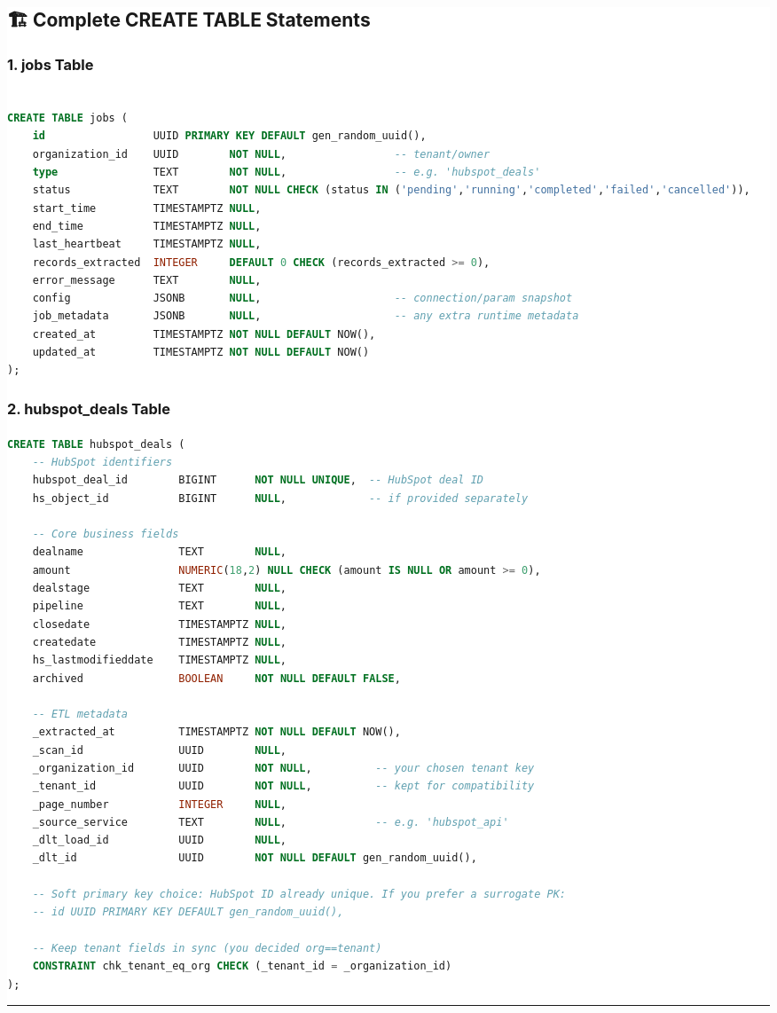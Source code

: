 
## 🏗️ **Complete CREATE TABLE Statements**

### **1. jobs Table**
```sql

CREATE TABLE jobs (
    id                 UUID PRIMARY KEY DEFAULT gen_random_uuid(),
    organization_id    UUID        NOT NULL,                 -- tenant/owner
    type               TEXT        NOT NULL,                 -- e.g. 'hubspot_deals'
    status             TEXT        NOT NULL CHECK (status IN ('pending','running','completed','failed','cancelled')),
    start_time         TIMESTAMPTZ NULL,
    end_time           TIMESTAMPTZ NULL,
    last_heartbeat     TIMESTAMPTZ NULL,
    records_extracted  INTEGER     DEFAULT 0 CHECK (records_extracted >= 0),
    error_message      TEXT        NULL,
    config             JSONB       NULL,                     -- connection/param snapshot
    job_metadata       JSONB       NULL,                     -- any extra runtime metadata
    created_at         TIMESTAMPTZ NOT NULL DEFAULT NOW(),
    updated_at         TIMESTAMPTZ NOT NULL DEFAULT NOW()
);

```

### **2. hubspot_deals Table**
```sql
CREATE TABLE hubspot_deals (
    -- HubSpot identifiers
    hubspot_deal_id        BIGINT      NOT NULL UNIQUE,  -- HubSpot deal ID
    hs_object_id           BIGINT      NULL,             -- if provided separately

    -- Core business fields
    dealname               TEXT        NULL,
    amount                 NUMERIC(18,2) NULL CHECK (amount IS NULL OR amount >= 0),
    dealstage              TEXT        NULL,
    pipeline               TEXT        NULL,
    closedate              TIMESTAMPTZ NULL,
    createdate             TIMESTAMPTZ NULL,
    hs_lastmodifieddate    TIMESTAMPTZ NULL,
    archived               BOOLEAN     NOT NULL DEFAULT FALSE,

    -- ETL metadata
    _extracted_at          TIMESTAMPTZ NOT NULL DEFAULT NOW(),
    _scan_id               UUID        NULL,
    _organization_id       UUID        NOT NULL,          -- your chosen tenant key
    _tenant_id             UUID        NOT NULL,          -- kept for compatibility
    _page_number           INTEGER     NULL,
    _source_service        TEXT        NULL,              -- e.g. 'hubspot_api'
    _dlt_load_id           UUID        NULL,
    _dlt_id                UUID        NOT NULL DEFAULT gen_random_uuid(),

    -- Soft primary key choice: HubSpot ID already unique. If you prefer a surrogate PK:
    -- id UUID PRIMARY KEY DEFAULT gen_random_uuid(),

    -- Keep tenant fields in sync (you decided org==tenant)
    CONSTRAINT chk_tenant_eq_org CHECK (_tenant_id = _organization_id)
);

```

---